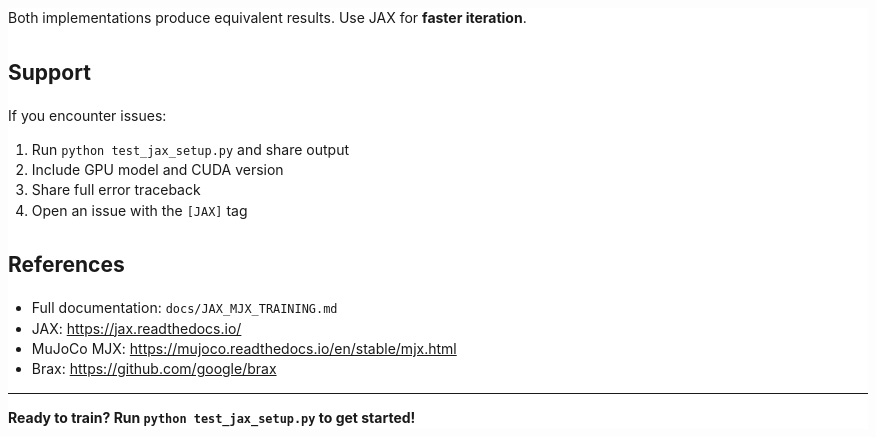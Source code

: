 Both implementations produce equivalent results. Use JAX for **faster iteration**.

## Support

If you encounter issues:

1. Run `python test_jax_setup.py` and share output
2. Include GPU model and CUDA version
3. Share full error traceback
4. Open an issue with the `[JAX]` tag

## References

- Full documentation: `docs/JAX_MJX_TRAINING.md`
- JAX: https://jax.readthedocs.io/
- MuJoCo MJX: https://mujoco.readthedocs.io/en/stable/mjx.html
- Brax: https://github.com/google/brax

---

**Ready to train? Run `python test_jax_setup.py` to get started!**
